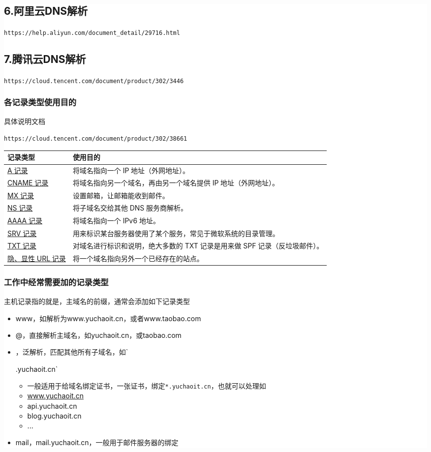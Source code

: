 ## 6.阿里云DNS解析

```
https://help.aliyun.com/document_detail/29716.html
```

## 7.腾讯云DNS解析

```
https://cloud.tencent.com/document/product/302/3446
```

### 各记录类型使用目的

具体说明文档

```
https://cloud.tencent.com/document/product/302/38661
```

| 记录类型                                                     | 使用目的                                                     |
| :----------------------------------------------------------- | :----------------------------------------------------------- |
| [A 记录](https://cloud.tencent.com/document/product/302/3449) | 将域名指向一个 IP 地址（外网地址）。                         |
| [CNAME 记录](https://cloud.tencent.com/document/product/302/3450) | 将域名指向另一个域名，再由另一个域名提供 IP 地址（外网地址）。 |
| [MX 记录](https://cloud.tencent.com/document/product/302/3451) | 设置邮箱，让邮箱能收到邮件。                                 |
| [NS 记录](https://cloud.tencent.com/document/product/302/3452) | 将子域名交给其他 DNS 服务商解析。                            |
| [AAAA 记录](https://cloud.tencent.com/document/product/302/3453) | 将域名指向一个 IPv6 地址。                                   |
| [SRV 记录](https://cloud.tencent.com/document/product/302/12647) | 用来标识某台服务器使用了某个服务，常见于微软系统的目录管理。 |
| [TXT 记录](https://cloud.tencent.com/document/product/302/12648) | 对域名进行标识和说明，绝大多数的 TXT 记录是用来做 SPF 记录（反垃圾邮件）。 |
| [隐、显性 URL 记录](https://cloud.tencent.com/document/product/302/12649) | 将一个域名指向另外一个已经存在的站点。                       |

### 工作中经常需要加的记录类型

主机记录指的就是，主域名的前缀，通常会添加如下记录类型

- www，如解析为www.yuchaoit.cn，或者www.taobao.com

- @，直接解析主域名，如yuchaoit.cn，或taobao.com

- ，泛解析，匹配其他所有子域名，如`

  .yuchaoit.cn`

  - 一般适用于给域名绑定证书，一张证书，绑定`*.yuchaoit.cn`，也就可以处理如
  - www.yuchaoit.cn
  - api.yuchaoit.cn
  - blog.yuchaoit.cn
  - ...

- mail，mail.yuchaoit.cn，一般用于邮件服务器的绑定
